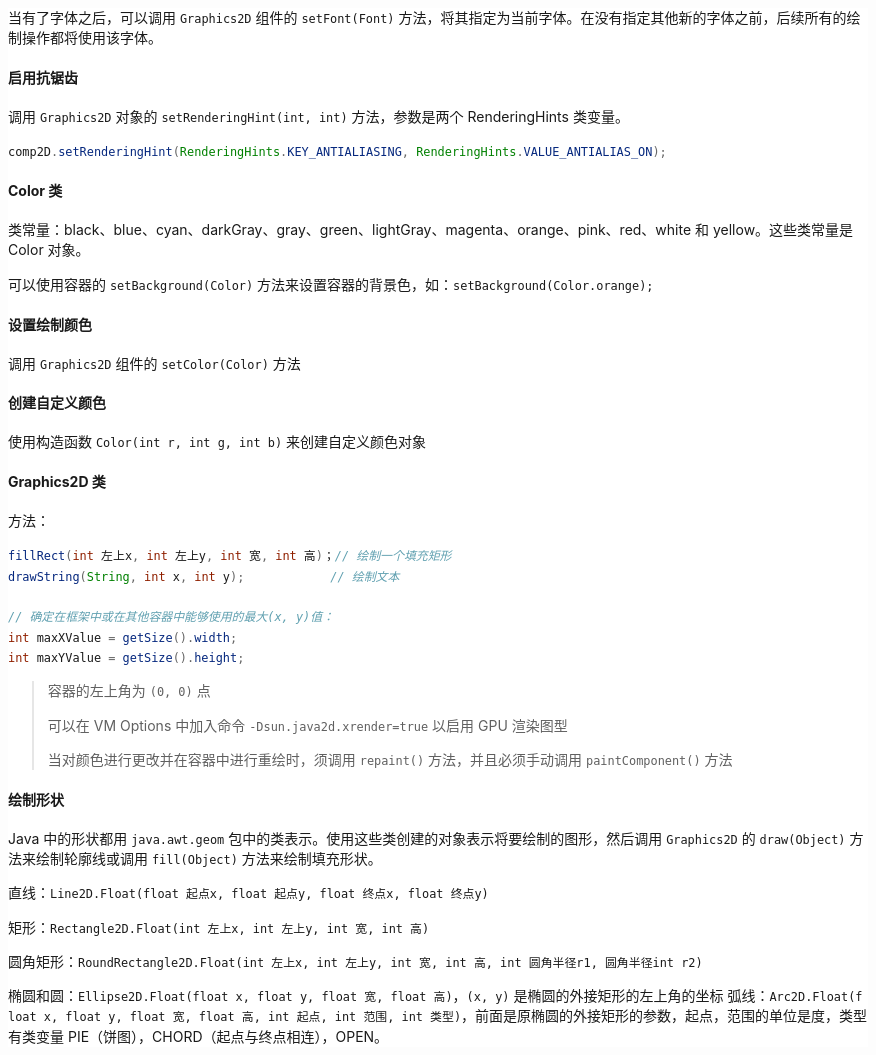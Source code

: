 当有了字体之后，可以调用 `Graphics2D` 组件的 `setFont(Font)` 方法，将其指定为当前字体。在没有指定其他新的字体之前，后续所有的绘制操作都将使用该字体。

#### 启用抗锯齿

调用 `Graphics2D` 对象的 `setRenderingHint(int, int)` 方法，参数是两个 RenderingHints 类变量。

```java
comp2D.setRenderingHint(RenderingHints.KEY_ANTIALIASING, RenderingHints.VALUE_ANTIALIAS_ON);
```

#### Color 类

类常量：black、blue、cyan、darkGray、gray、green、lightGray、magenta、orange、pink、red、white 和 yellow。这些类常量是 Color 对象。

可以使用容器的 `setBackground(Color)` 方法来设置容器的背景色，如：`setBackground(Color.orange);`

#### 设置绘制颜色

调用 `Graphics2D` 组件的 `setColor(Color)` 方法

#### 创建自定义颜色

使用构造函数 `Color(int r, int g, int b)` 来创建自定义颜色对象

#### Graphics2D 类

方法：

```java
fillRect(int 左上x, int 左上y, int 宽, int 高)；// 绘制一个填充矩形
drawString(String, int x, int y);            // 绘制文本

// 确定在框架中或在其他容器中能够使用的最大(x, y)值：
int maxXValue = getSize().width;
int maxYValue = getSize().height;
```

> 容器的左上角为 `(0, 0)` 点
>
> 可以在 VM Options 中加入命令 `-Dsun.java2d.xrender=true` 以启用 GPU 渲染图型
>
> 当对颜色进行更改并在容器中进行重绘时，须调用 `repaint()` 方法，并且必须手动调用 `paintComponent()` 方法

#### 绘制形状

Java 中的形状都用 `java.awt.geom` 包中的类表示。使用这些类创建的对象表示将要绘制的图形，然后调用 `Graphics2D` 的 `draw(Object)` 方法来绘制轮廓线或调用 `fill(Object)` 方法来绘制填充形状。

直线：`Line2D.Float(float 起点x, float 起点y, float 终点x, float 终点y)`

矩形：`Rectangle2D.Float(int 左上x, int 左上y, int 宽, int 高)`

圆角矩形：`RoundRectangle2D.Float(int 左上x, int 左上y, int 宽, int 高, int 圆角半径r1, 圆角半径int r2)`

椭圆和圆：`Ellipse2D.Float(float x, float y, float 宽, float 高)`，`(x, y)` 是椭圆的外接矩形的左上角的坐标
弧线：`Arc2D.Float(float x, float y, float 宽, float 高, int 起点, int 范围, int 类型)`，前面是原椭圆的外接矩形的参数，起点，范围的单位是度，类型有类变量 PIE（饼图），CHORD（起点与终点相连），OPEN。
